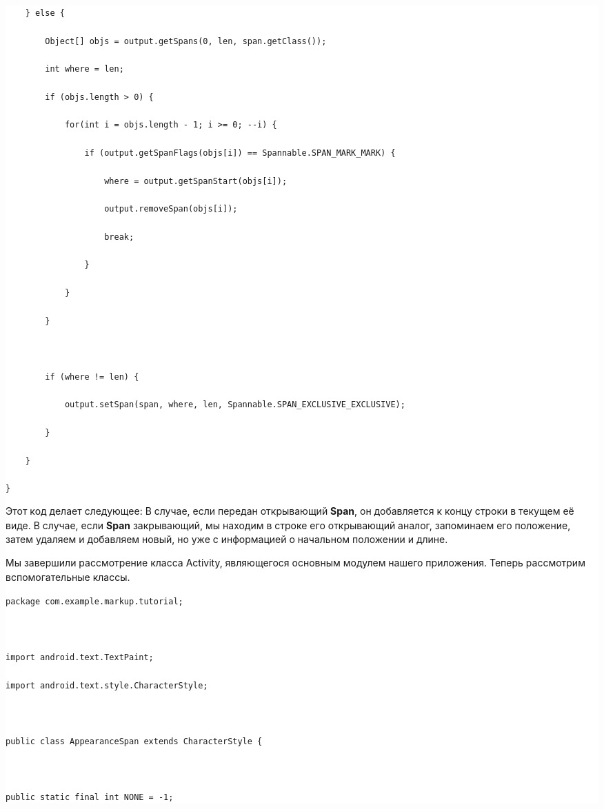         } else {

            Object[] objs = output.getSpans(0, len, span.getClass());

            int where = len;

            if (objs.length > 0) {

                for(int i = objs.length - 1; i >= 0; --i) {

                    if (output.getSpanFlags(objs[i]) == Spannable.SPAN_MARK_MARK) {

                        where = output.getSpanStart(objs[i]);

                        output.removeSpan(objs[i]);

                        break;

                    }

                }

            }

            

            if (where != len) {

                output.setSpan(span, where, len, Spannable.SPAN_EXCLUSIVE_EXCLUSIVE);

            }

        }

    } 
  




Этот код делает следующее: В случае, если передан открывающий **Span**, он добавляется к концу строки в текущем её виде. В случае, если **Span** закрывающий, мы находим в строке его открывающий аналог, запоминаем его положение, затем удаляем и добавляем новый, но уже с информацией о начальном положении и длине. 





Мы завершили рассмотрение класса Activity, являющегося основным модулем нашего приложения. Теперь рассмотрим вспомогательные классы.



	package com.example.markup.tutorial;



	import android.text.TextPaint;

	import android.text.style.CharacterStyle;



	public class AppearanceSpan extends CharacterStyle {

    

    public static final int NONE = -1;

